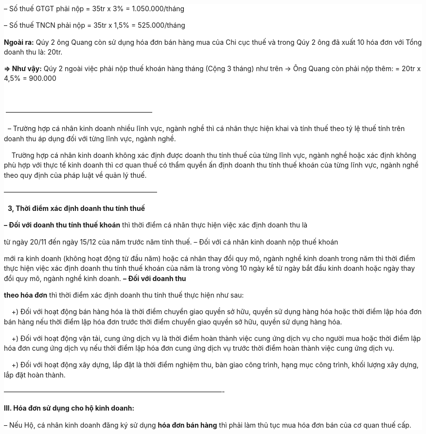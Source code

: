 – Số thuế GTGT phải nộp = 35tr x 3% = 1.050.000/tháng  

– Số thuế TNCN phải nộp = 35tr x 1,5% = 525.000/tháng


**Ngoài ra:** Qúy 2 ông Quang còn sử dụng hóa đơn bán hàng mua của Chi cục thuế và trong Qúy 2 ông đã xuất 10 hóa đơn với Tổng doanh thu là: 20tr.



**=> Như vậy:** Qúy 2 ngoài việc phải nộp thuế khoán hàng tháng (Cộng 3 tháng) như trên -> Ông Quang còn phải nộp thêm: = 20tr x 4,5% = 900.000  

  

 —————————————————————–  

  
– Trường hợp cá nhân kinh doanh nhiều lĩnh vực, ngành nghề thì cá nhân thực hiện khai và tính thuế theo tỷ lệ thuế tính trên doanh thu áp dụng đối với từng lĩnh vực, ngành nghề.  

     Trường hợp cá nhân kinh doanh không xác định được doanh thu tính thuế của từng lĩnh vực, ngành nghề hoặc xác định không phù hợp với thực tế kinh doanh thì cơ quan thuế có thẩm quyền ấn định doanh thu tính thuế khoán của từng lĩnh vực, ngành nghề theo quy định của pháp luật về quản lý thuế.



  

——————————————————————–  

  
**3, Thời điểm xác định doanh thu tính thuế**


**– Đối với doanh thu tính thuế khoán** thì thời điểm cá nhân thực hiện việc xác định doanh thu là 

từ ngày 20/11 đến ngày 15/12 của năm trước năm tính thuế.
 – Đối với cá nhân kinh doanh nộp thuế khoán 

mới ra kinh doanh (không hoạt động từ đầu năm) hoặc cá nhân thay đổi quy mô, ngành nghề kinh doanh trong năm thì thời điểm thực hiện việc xác định doanh thu tính thuế khoán của năm là trong vòng 10 ngày kể từ ngày bắt đầu kinh doanh hoặc ngày thay đổi quy mô, ngành nghề kinh doanh.
**– Đối với doanh thu** 

**theo hóa đơn** thì thời điểm xác định doanh thu tính thuế thực hiện như sau:  

    +) Đối với hoạt động bán hàng hóa là thời điểm chuyển giao quyền sở hữu, quyền sử dụng hàng hóa hoặc thời điểm lập hóa đơn bán hàng nếu thời điểm lập hóa đơn trước thời điểm chuyển giao quyền sở hữu, quyền sử dụng hàng hóa.  

     +) Đối với hoạt động vận tải, cung ứng dịch vụ là thời điểm hoàn thành việc cung ứng dịch vụ cho người mua hoặc thời điểm lập hóa đơn cung ứng dịch vụ nếu thời điểm lập hóa đơn cung ứng dịch vụ trước thời điểm hoàn thành việc cung ứng dịch vụ.  

     +) Đối với hoạt động xây dựng, lắp đặt là thời điểm nghiệm thu, bàn giao công trình, hạng mục công trình, khối lượng xây dựng, lắp đặt hoàn thành.

  

 ————————————————————————————————-

**III. Hóa đơn sử dụng cho hộ kinh doanh:**


– Nếu Hộ, cá nhân kinh doanh đăng ký sử dụng **hóa đơn bán hàng** thì phải làm thủ tục mua hóa đơn bán của cơ quan thuế cấp.  
